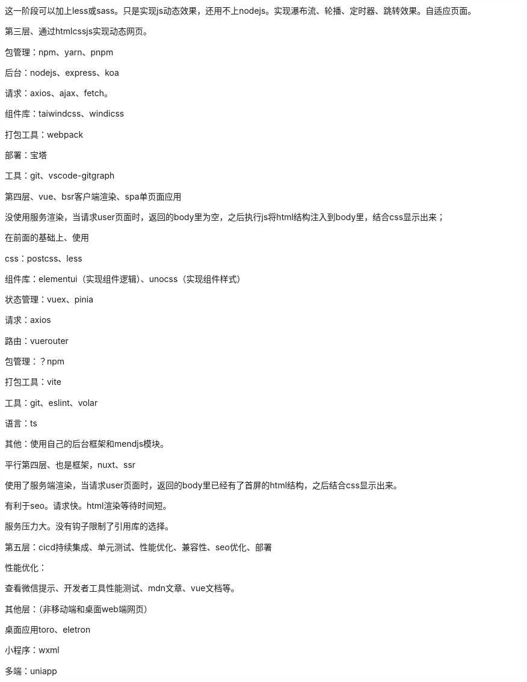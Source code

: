 这一阶段可以加上less或sass。只是实现js动态效果，还用不上nodejs。实现瀑布流、轮播、定时器、跳转效果。自适应页面。



第三层、通过htmlcssjs实现动态网页。

包管理：npm、yarn、pnpm

后台：nodejs、express、koa

请求：axios、ajax、fetch。

组件库：taiwindcss、windicss

打包工具：webpack

部署：宝塔

工具：git、vscode-gitgraph



第四层、vue、bsr客户端渲染、spa单页面应用

没使用服务渲染，当请求user页面时，返回的body里为空，之后执行js将html结构注入到body里，结合css显示出来；

在前面的基础上、使用

css：postcss、less

组件库：elementui（实现组件逻辑）、unocss（实现组件样式）

状态管理：vuex、pinia

请求：axios

路由：vuerouter

包管理：？npm

打包工具：vite

工具：git、eslint、volar

语言：ts

其他：使用自己的后台框架和mendjs模块。



平行第四层、也是框架，nuxt、ssr

使用了服务端渲染，当请求user页面时，返回的body里已经有了首屏的html结构，之后结合css显示出来。

有利于seo。请求快。html渲染等待时间短。

服务压力大。没有钩子限制了引用库的选择。



第五层：cicd持续集成、单元测试、性能优化、兼容性、seo优化、部署

性能优化：

查看微信提示、开发者工具性能测试、mdn文章、vue文档等。



其他层：（非移动端和桌面web端网页）

桌面应用toro、eletron

小程序：wxml

多端：uniapp

